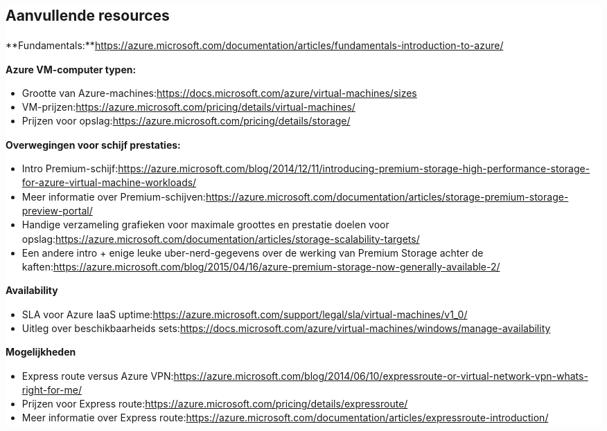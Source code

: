 ## <a name="additional-resources"></a>Aanvullende resources
**Fundamentals:**https://azure.microsoft.com/documentation/articles/fundamentals-introduction-to-azure/

**Azure VM-computer typen:**
- Grootte van Azure-machines:https://docs.microsoft.com/azure/virtual-machines/sizes  
- VM-prijzen:https://azure.microsoft.com/pricing/details/virtual-machines/  
- Prijzen voor opslag:https://azure.microsoft.com/pricing/details/storage/

**Overwegingen voor schijf prestaties:**    
- Intro Premium-schijf:https://azure.microsoft.com/blog/2014/12/11/introducing-premium-storage-high-performance-storage-for-azure-virtual-machine-workloads/  
- Meer informatie over Premium-schijven:https://azure.microsoft.com/documentation/articles/storage-premium-storage-preview-portal/   
- Handige verzameling grafieken voor maximale groottes en prestatie doelen voor opslag:https://azure.microsoft.com/documentation/articles/storage-scalability-targets/  
- Een andere intro + enige leuke uber-nerd-gegevens over de werking van Premium Storage achter de kaften:https://azure.microsoft.com/blog/2015/04/16/azure-premium-storage-now-generally-available-2/

**Availability**
- SLA voor Azure IaaS uptime:https://azure.microsoft.com/support/legal/sla/virtual-machines/v1_0/  
- Uitleg over beschikbaarheids sets:https://docs.microsoft.com/azure/virtual-machines/windows/manage-availability

**Mogelijkheden**
- Express route versus Azure VPN:https://azure.microsoft.com/blog/2014/06/10/expressroute-or-virtual-network-vpn-whats-right-for-me/
- Prijzen voor Express route:https://azure.microsoft.com/pricing/details/expressroute/
- Meer informatie over Express route:https://azure.microsoft.com/documentation/articles/expressroute-introduction/
